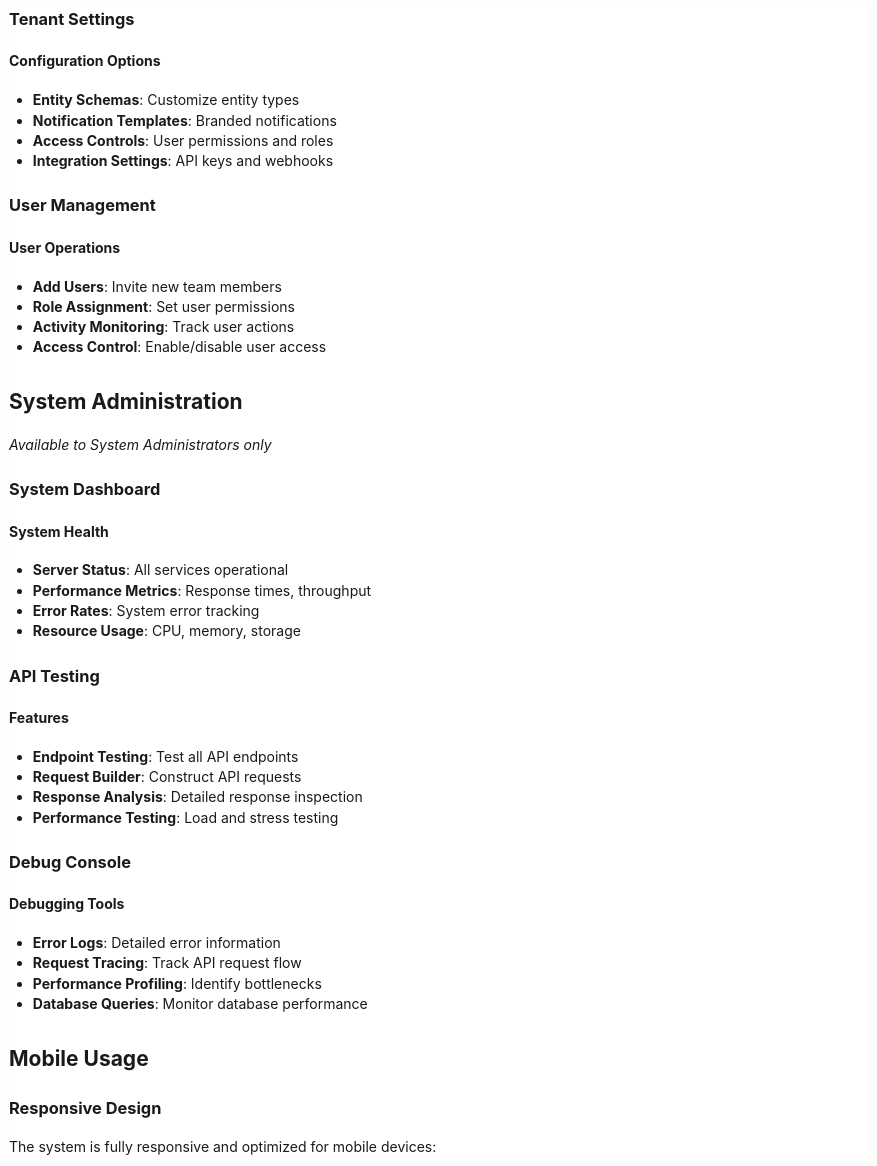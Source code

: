 ### Tenant Settings

#### Configuration Options
- **Entity Schemas**: Customize entity types
- **Notification Templates**: Branded notifications
- **Access Controls**: User permissions and roles
- **Integration Settings**: API keys and webhooks

### User Management

#### User Operations
- **Add Users**: Invite new team members
- **Role Assignment**: Set user permissions
- **Activity Monitoring**: Track user actions
- **Access Control**: Enable/disable user access

## System Administration

*Available to System Administrators only*

### System Dashboard

#### System Health
- **Server Status**: All services operational
- **Performance Metrics**: Response times, throughput
- **Error Rates**: System error tracking
- **Resource Usage**: CPU, memory, storage

### API Testing

#### Features
- **Endpoint Testing**: Test all API endpoints
- **Request Builder**: Construct API requests
- **Response Analysis**: Detailed response inspection
- **Performance Testing**: Load and stress testing

### Debug Console

#### Debugging Tools
- **Error Logs**: Detailed error information
- **Request Tracing**: Track API request flow
- **Performance Profiling**: Identify bottlenecks
- **Database Queries**: Monitor database performance

## Mobile Usage

### Responsive Design

The system is fully responsive and optimized for mobile devices:
